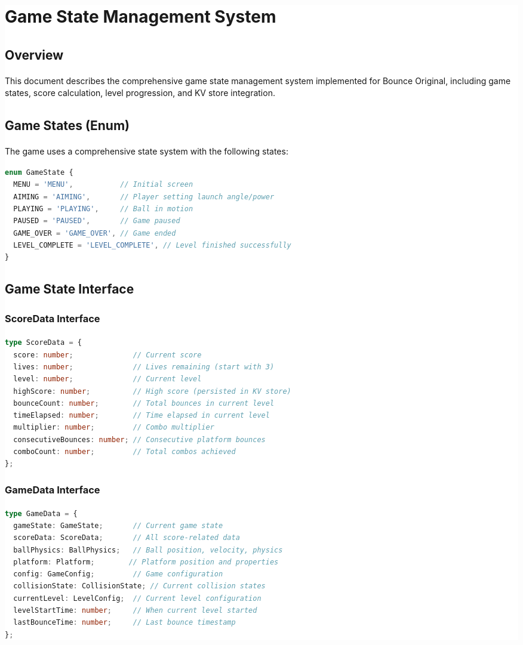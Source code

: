 # Game State Management System

## Overview

This document describes the comprehensive game state management system implemented for Bounce Original, including game states, score calculation, level progression, and KV store integration.

## Game States (Enum)

The game uses a comprehensive state system with the following states:

```typescript
enum GameState {
  MENU = 'MENU',           // Initial screen
  AIMING = 'AIMING',       // Player setting launch angle/power
  PLAYING = 'PLAYING',     // Ball in motion
  PAUSED = 'PAUSED',       // Game paused
  GAME_OVER = 'GAME_OVER', // Game ended
  LEVEL_COMPLETE = 'LEVEL_COMPLETE', // Level finished successfully
}
```

## Game State Interface

### ScoreData Interface
```typescript
type ScoreData = {
  score: number;              // Current score
  lives: number;              // Lives remaining (start with 3)
  level: number;              // Current level
  highScore: number;          // High score (persisted in KV store)
  bounceCount: number;        // Total bounces in current level
  timeElapsed: number;        // Time elapsed in current level
  multiplier: number;         // Combo multiplier
  consecutiveBounces: number; // Consecutive platform bounces
  comboCount: number;         // Total combos achieved
};
```

### GameData Interface
```typescript
type GameData = {
  gameState: GameState;       // Current game state
  scoreData: ScoreData;       // All score-related data
  ballPhysics: BallPhysics;   // Ball position, velocity, physics
  platform: Platform;        // Platform position and properties
  config: GameConfig;         // Game configuration
  collisionState: CollisionState; // Current collision states
  currentLevel: LevelConfig;  // Current level configuration
  levelStartTime: number;     // When current level started
  lastBounceTime: number;     // Last bounce timestamp
};
```
